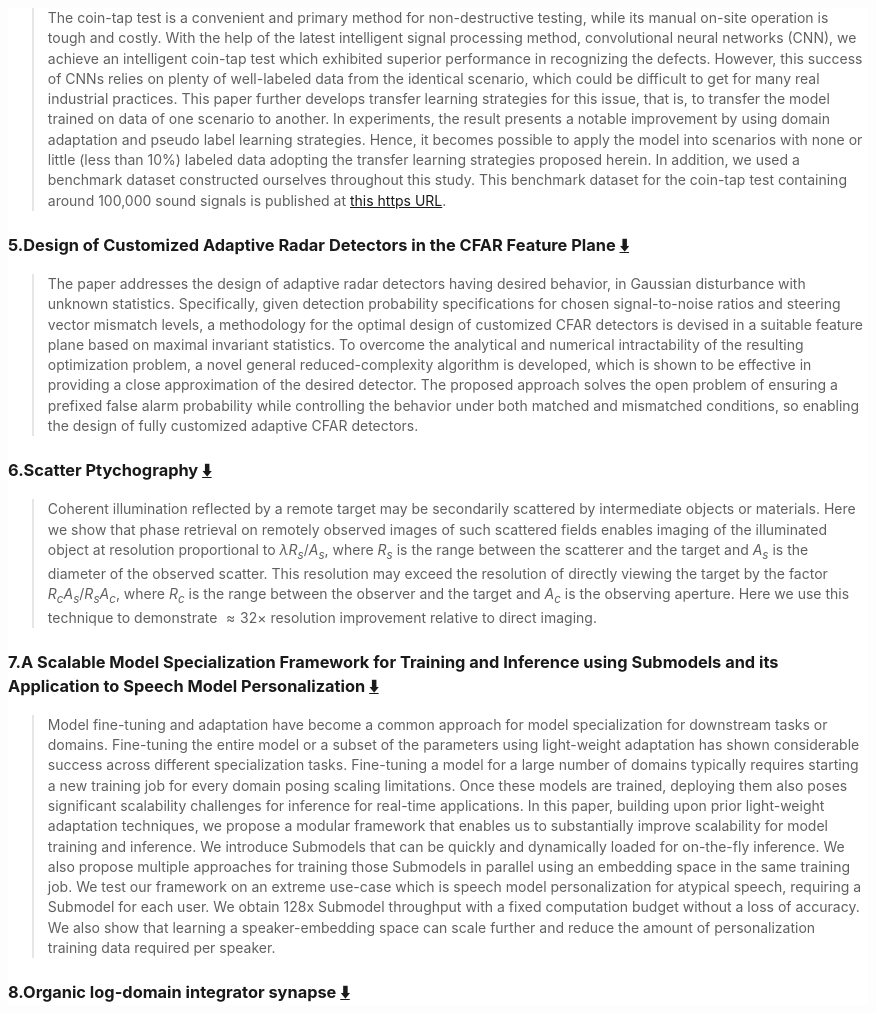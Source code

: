>  The coin-tap test is a convenient and primary method for non-destructive testing, while its manual on-site operation is tough and costly. With the help of the latest intelligent signal processing method, convolutional neural networks (CNN), we achieve an intelligent coin-tap test which exhibited superior performance in recognizing the defects. However, this success of CNNs relies on plenty of well-labeled data from the identical scenario, which could be difficult to get for many real industrial practices. This paper further develops transfer learning strategies for this issue, that is, to transfer the model trained on data of one scenario to another. In experiments, the result presents a notable improvement by using domain adaptation and pseudo label learning strategies. Hence, it becomes possible to apply the model into scenarios with none or little (less than 10\%) labeled data adopting the transfer learning strategies proposed herein. In addition, we used a benchmark dataset constructed ourselves throughout this study. This benchmark dataset for the coin-tap test containing around 100,000 sound signals is published at <a class="link-external link-https" href="https://github.com/PPhub-hy/torch-tapnet" rel="external noopener nofollow">this https URL</a>.      
### 5.Design of Customized Adaptive Radar Detectors in the CFAR Feature Plane  [ :arrow_down: ](https://arxiv.org/pdf/2203.12565.pdf)
>  The paper addresses the design of adaptive radar detectors having desired behavior, in Gaussian disturbance with unknown statistics. Specifically, given detection probability specifications for chosen signal-to-noise ratios and steering vector mismatch levels, a methodology for the optimal design of customized CFAR detectors is devised in a suitable feature plane based on maximal invariant statistics. To overcome the analytical and numerical intractability of the resulting optimization problem, a novel general reduced-complexity algorithm is developed, which is shown to be effective in providing a close approximation of the desired detector. The proposed approach solves the open problem of ensuring a prefixed false alarm probability while controlling the behavior under both matched and mismatched conditions, so enabling the design of fully customized adaptive CFAR detectors.      
### 6.Scatter Ptychography  [ :arrow_down: ](https://arxiv.org/pdf/2203.12561.pdf)
>  Coherent illumination reflected by a remote target may be secondarily scattered by intermediate objects or materials. Here we show that phase retrieval on remotely observed images of such scattered fields enables imaging of the illuminated object at resolution proportional to $\lambda R_s/A_s$, where $R_s$ is the range between the scatterer and the target and $A_s$ is the diameter of the observed scatter. This resolution may exceed the resolution of directly viewing the target by the factor $R_cA_s/R_sA_c$, where $R_c$ is the range between the observer and the target and $A_c$ is the observing aperture. Here we use this technique to demonstrate $\approx 32\times$ resolution improvement relative to direct imaging.      
### 7.A Scalable Model Specialization Framework for Training and Inference using Submodels and its Application to Speech Model Personalization  [ :arrow_down: ](https://arxiv.org/pdf/2203.12559.pdf)
>  Model fine-tuning and adaptation have become a common approach for model specialization for downstream tasks or domains. Fine-tuning the entire model or a subset of the parameters using light-weight adaptation has shown considerable success across different specialization tasks. Fine-tuning a model for a large number of domains typically requires starting a new training job for every domain posing scaling limitations. Once these models are trained, deploying them also poses significant scalability challenges for inference for real-time applications. In this paper, building upon prior light-weight adaptation techniques, we propose a modular framework that enables us to substantially improve scalability for model training and inference. We introduce Submodels that can be quickly and dynamically loaded for on-the-fly inference. We also propose multiple approaches for training those Submodels in parallel using an embedding space in the same training job. We test our framework on an extreme use-case which is speech model personalization for atypical speech, requiring a Submodel for each user. We obtain 128x Submodel throughput with a fixed computation budget without a loss of accuracy. We also show that learning a speaker-embedding space can scale further and reduce the amount of personalization training data required per speaker.      
### 8.Organic log-domain integrator synapse  [ :arrow_down: ](https://arxiv.org/pdf/2203.12552.pdf)